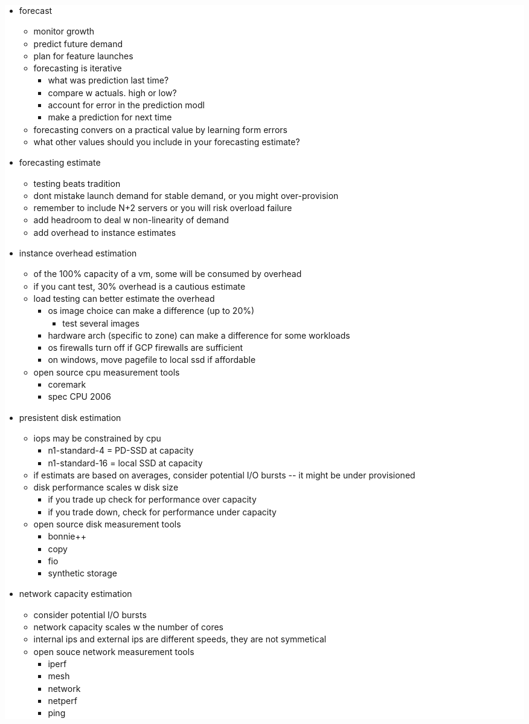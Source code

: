 - forecast
    - monitor growth
    - predict future demand
    - plan for feature launches
    - forecasting is iterative
        - what was prediction last time?
        - compare w actuals. high or low?
        - account for error in the prediction modl
        - make a prediction for next time
    - forecasting convers on a practical value by learning form errors
    - what other values should you include in your forecasting estimate?    

- forecasting estimate
    - testing beats tradition
    - dont mistake launch demand for stable demand, or you might over-provision
    - remember to include N+2 servers or you will risk overload failure
    - add headroom to deal w non-linearity of demand
    - add overhead to instance estimates

- instance overhead estimation
    - of the 100% capacity of a vm, some will be consumed by overhead
    - if you cant test, 30% overhead is a cautious estimate
    - load testing can better estimate the overhead
        - os image choice can make a difference (up to 20%)
            - test several images
        - hardware arch (specific to zone) can make a difference for some workloads
        - os firewalls turn off if GCP firewalls are sufficient
        - on windows, move pagefile to local ssd if affordable
    - open source cpu measurement tools
        - coremark
        - spec CPU 2006 
        
- presistent disk estimation
    - iops may be constrained by cpu
        - n1-standard-4 = PD-SSD at capacity
        - n1-standard-16 = local SSD at capacity
    - if estimats are based on averages, consider potential I/O bursts -- it might be under provisioned
    - disk performance scales w disk size
        - if you trade up check for performance over capacity
        - if you trade down, check for performance under capacity 
    - open source disk measurement tools
        - bonnie++
        - copy
        - fio
        - synthetic storage                      

- network capacity estimation
    - consider potential I/O bursts
    - network capacity scales w the number of cores
    - internal ips and external ips are different speeds, they are not symmetical
    - open souce network measurement tools
        - iperf
        - mesh
        - network
        - netperf
        - ping 
        